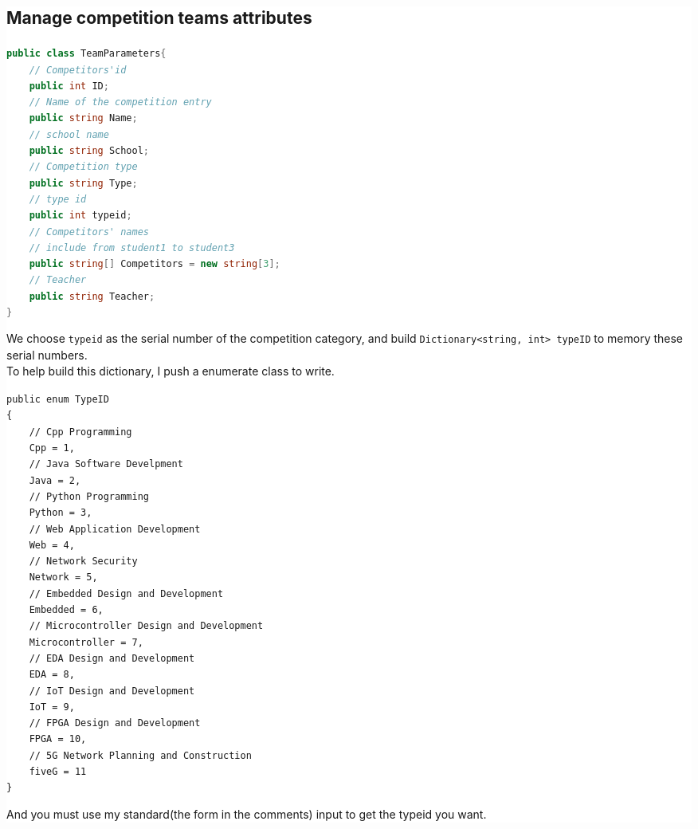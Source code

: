 ## Manage competition teams attributes
```csharp
public class TeamParameters{
    // Competitors'id
    public int ID;   
    // Name of the competition entry  
    public string Name;
    // school name
    public string School; 
    // Competition type
    public string Type;
    // type id
    public int typeid;
    // Competitors' names
    // include from student1 to student3
    public string[] Competitors = new string[3];    
    // Teacher
    public string Teacher;
}
```  
We choose `typeid` as the serial number of the competition category, and build `Dictionary<string, int> typeID` to memory these serial numbers.  
To help build this dictionary, I push a enumerate class to write.  
```csharp{global.cs}
public enum TypeID
{
    // Cpp Programming
    Cpp = 1,
    // Java Software Develpment
    Java = 2,
    // Python Programming
    Python = 3,
    // Web Application Development
    Web = 4,
    // Network Security
    Network = 5,
    // Embedded Design and Development
    Embedded = 6,
    // Microcontroller Design and Development
    Microcontroller = 7,
    // EDA Design and Development
    EDA = 8,
    // IoT Design and Development
    IoT = 9,
    // FPGA Design and Development
    FPGA = 10,
    // 5G Network Planning and Construction
    fiveG = 11
}
```  
And you must use my standard(the form in the comments) input to get the typeid you want.  
